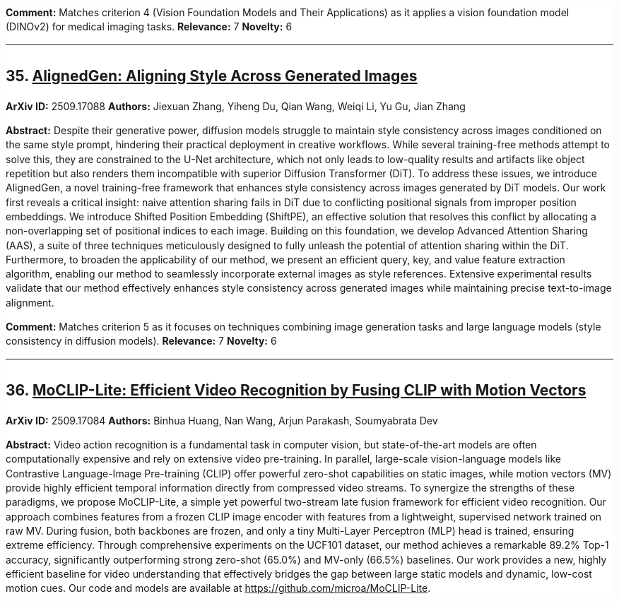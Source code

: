 **Comment:** Matches criterion 4 (Vision Foundation Models and Their Applications) as it applies a vision foundation model (DINOv2) for medical imaging tasks.
**Relevance:** 7
**Novelty:** 6

---

## 35. [AlignedGen: Aligning Style Across Generated Images](https://arxiv.org/abs/2509.17088) <a id="link35"></a>
**ArXiv ID:** 2509.17088
**Authors:** Jiexuan Zhang, Yiheng Du, Qian Wang, Weiqi Li, Yu Gu, Jian Zhang

**Abstract:**  Despite their generative power, diffusion models struggle to maintain style consistency across images conditioned on the same style prompt, hindering their practical deployment in creative workflows. While several training-free methods attempt to solve this, they are constrained to the U-Net architecture, which not only leads to low-quality results and artifacts like object repetition but also renders them incompatible with superior Diffusion Transformer (DiT). To address these issues, we introduce AlignedGen, a novel training-free framework that enhances style consistency across images generated by DiT models. Our work first reveals a critical insight: naive attention sharing fails in DiT due to conflicting positional signals from improper position embeddings. We introduce Shifted Position Embedding (ShiftPE), an effective solution that resolves this conflict by allocating a non-overlapping set of positional indices to each image. Building on this foundation, we develop Advanced Attention Sharing (AAS), a suite of three techniques meticulously designed to fully unleash the potential of attention sharing within the DiT. Furthermore, to broaden the applicability of our method, we present an efficient query, key, and value feature extraction algorithm, enabling our method to seamlessly incorporate external images as style references. Extensive experimental results validate that our method effectively enhances style consistency across generated images while maintaining precise text-to-image alignment.

**Comment:** Matches criterion 5 as it focuses on techniques combining image generation tasks and large language models (style consistency in diffusion models).
**Relevance:** 7
**Novelty:** 6

---

## 36. [MoCLIP-Lite: Efficient Video Recognition by Fusing CLIP with Motion Vectors](https://arxiv.org/abs/2509.17084) <a id="link36"></a>
**ArXiv ID:** 2509.17084
**Authors:** Binhua Huang, Nan Wang, Arjun Parakash, Soumyabrata Dev

**Abstract:**  Video action recognition is a fundamental task in computer vision, but state-of-the-art models are often computationally expensive and rely on extensive video pre-training. In parallel, large-scale vision-language models like Contrastive Language-Image Pre-training (CLIP) offer powerful zero-shot capabilities on static images, while motion vectors (MV) provide highly efficient temporal information directly from compressed video streams. To synergize the strengths of these paradigms, we propose MoCLIP-Lite, a simple yet powerful two-stream late fusion framework for efficient video recognition. Our approach combines features from a frozen CLIP image encoder with features from a lightweight, supervised network trained on raw MV. During fusion, both backbones are frozen, and only a tiny Multi-Layer Perceptron (MLP) head is trained, ensuring extreme efficiency. Through comprehensive experiments on the UCF101 dataset, our method achieves a remarkable 89.2% Top-1 accuracy, significantly outperforming strong zero-shot (65.0%) and MV-only (66.5%) baselines. Our work provides a new, highly efficient baseline for video understanding that effectively bridges the gap between large static models and dynamic, low-cost motion cues. Our code and models are available at https://github.com/microa/MoCLIP-Lite.
